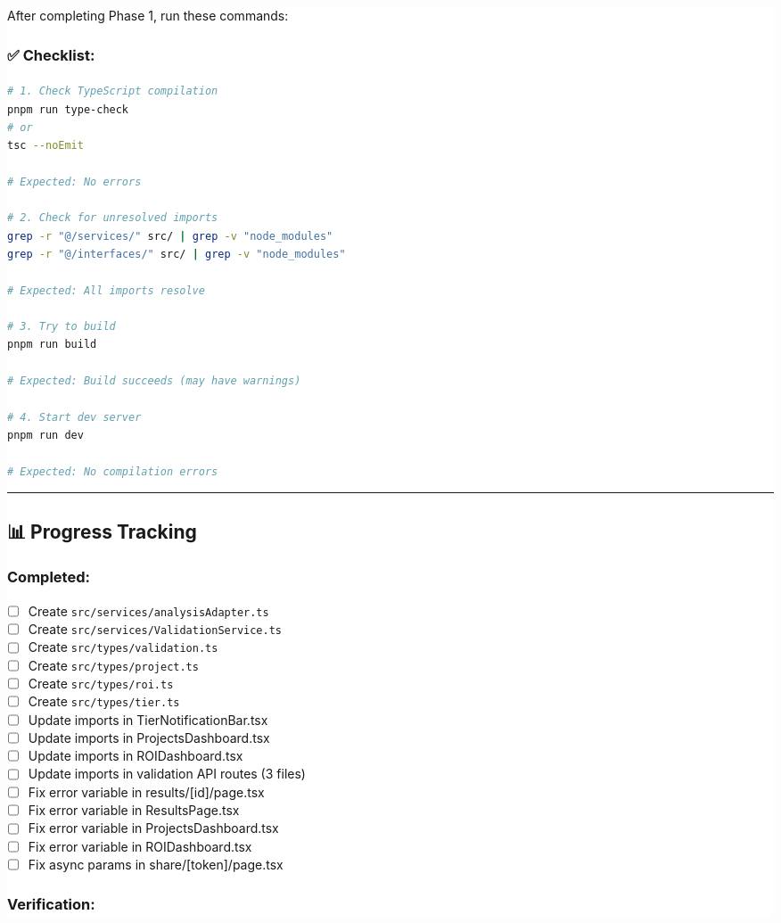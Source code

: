 After completing Phase 1, run these commands:

### ✅ Checklist:

```bash
# 1. Check TypeScript compilation
pnpm run type-check
# or
tsc --noEmit

# Expected: No errors

# 2. Check for unresolved imports
grep -r "@/services/" src/ | grep -v "node_modules"
grep -r "@/interfaces/" src/ | grep -v "node_modules"

# Expected: All imports resolve

# 3. Try to build
pnpm run build

# Expected: Build succeeds (may have warnings)

# 4. Start dev server
pnpm run dev

# Expected: No compilation errors
```

---

## 📊 Progress Tracking

### Completed:

- [ ] Create `src/services/analysisAdapter.ts`
- [ ] Create `src/services/ValidationService.ts`
- [ ] Create `src/types/validation.ts`
- [ ] Create `src/types/project.ts`
- [ ] Create `src/types/roi.ts`
- [ ] Create `src/types/tier.ts`
- [ ] Update imports in TierNotificationBar.tsx
- [ ] Update imports in ProjectsDashboard.tsx
- [ ] Update imports in ROIDashboard.tsx
- [ ] Update imports in validation API routes (3 files)
- [ ] Fix error variable in results/[id]/page.tsx
- [ ] Fix error variable in ResultsPage.tsx
- [ ] Fix error variable in ProjectsDashboard.tsx
- [ ] Fix error variable in ROIDashboard.tsx
- [ ] Fix async params in share/[token]/page.tsx

### Verification:
